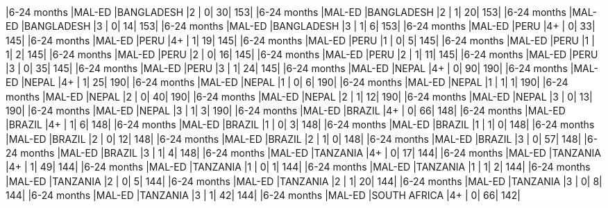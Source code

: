 |6-24 months |MAL-ED         |BANGLADESH   |2      |            0|     30|   153|
|6-24 months |MAL-ED         |BANGLADESH   |2      |            1|     20|   153|
|6-24 months |MAL-ED         |BANGLADESH   |3      |            0|     14|   153|
|6-24 months |MAL-ED         |BANGLADESH   |3      |            1|      6|   153|
|6-24 months |MAL-ED         |PERU         |4+     |            0|     33|   145|
|6-24 months |MAL-ED         |PERU         |4+     |            1|     19|   145|
|6-24 months |MAL-ED         |PERU         |1      |            0|      5|   145|
|6-24 months |MAL-ED         |PERU         |1      |            1|      2|   145|
|6-24 months |MAL-ED         |PERU         |2      |            0|     16|   145|
|6-24 months |MAL-ED         |PERU         |2      |            1|     11|   145|
|6-24 months |MAL-ED         |PERU         |3      |            0|     35|   145|
|6-24 months |MAL-ED         |PERU         |3      |            1|     24|   145|
|6-24 months |MAL-ED         |NEPAL        |4+     |            0|     90|   190|
|6-24 months |MAL-ED         |NEPAL        |4+     |            1|     25|   190|
|6-24 months |MAL-ED         |NEPAL        |1      |            0|      6|   190|
|6-24 months |MAL-ED         |NEPAL        |1      |            1|      1|   190|
|6-24 months |MAL-ED         |NEPAL        |2      |            0|     40|   190|
|6-24 months |MAL-ED         |NEPAL        |2      |            1|     12|   190|
|6-24 months |MAL-ED         |NEPAL        |3      |            0|     13|   190|
|6-24 months |MAL-ED         |NEPAL        |3      |            1|      3|   190|
|6-24 months |MAL-ED         |BRAZIL       |4+     |            0|     66|   148|
|6-24 months |MAL-ED         |BRAZIL       |4+     |            1|      6|   148|
|6-24 months |MAL-ED         |BRAZIL       |1      |            0|      3|   148|
|6-24 months |MAL-ED         |BRAZIL       |1      |            1|      0|   148|
|6-24 months |MAL-ED         |BRAZIL       |2      |            0|     12|   148|
|6-24 months |MAL-ED         |BRAZIL       |2      |            1|      0|   148|
|6-24 months |MAL-ED         |BRAZIL       |3      |            0|     57|   148|
|6-24 months |MAL-ED         |BRAZIL       |3      |            1|      4|   148|
|6-24 months |MAL-ED         |TANZANIA     |4+     |            0|     17|   144|
|6-24 months |MAL-ED         |TANZANIA     |4+     |            1|     49|   144|
|6-24 months |MAL-ED         |TANZANIA     |1      |            0|      1|   144|
|6-24 months |MAL-ED         |TANZANIA     |1      |            1|      2|   144|
|6-24 months |MAL-ED         |TANZANIA     |2      |            0|      5|   144|
|6-24 months |MAL-ED         |TANZANIA     |2      |            1|     20|   144|
|6-24 months |MAL-ED         |TANZANIA     |3      |            0|      8|   144|
|6-24 months |MAL-ED         |TANZANIA     |3      |            1|     42|   144|
|6-24 months |MAL-ED         |SOUTH AFRICA |4+     |            0|     66|   142|